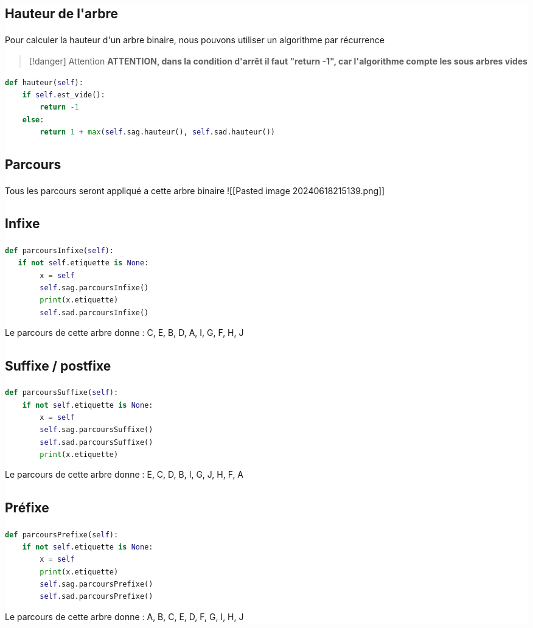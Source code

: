 
## Hauteur de l'arbre
Pour calculer la hauteur d'un arbre binaire, nous pouvons utiliser un algorithme par récurrence

> [!danger] Attention
**ATTENTION, dans la condition d'arrêt il faut "return -1", car l'algorithme compte les sous arbres vides**
```python
def hauteur(self):
	if self.est_vide():
		return -1
	else:
		return 1 + max(self.sag.hauteur(), self.sad.hauteur())
```

## Parcours
Tous les parcours seront appliqué a cette arbre binaire 
![[Pasted image 20240618215139.png]]

## Infixe
```python
def parcoursInfixe(self):
   if not self.etiquette is None:
		x = self
        self.sag.parcoursInfixe()
        print(x.etiquette)
        self.sad.parcoursInfixe()
```
Le parcours de cette arbre donne : C, E, B, D, A, I, G, F, H, J


## Suffixe / postfixe
```python
def parcoursSuffixe(self):
    if not self.etiquette is None:
        x = self
        self.sag.parcoursSuffixe()
        self.sad.parcoursSuffixe()
        print(x.etiquette)
```
Le parcours de cette arbre donne : E, C, D, B, I, G, J, H, F, A

## Préfixe
```python
def parcoursPrefixe(self):
    if not self.etiquette is None:
        x = self
        print(x.etiquette)
        self.sag.parcoursPrefixe()
        self.sad.parcoursPrefixe()
```
Le parcours de cette arbre donne : A, B, C, E, D, F, G, I, H, J
